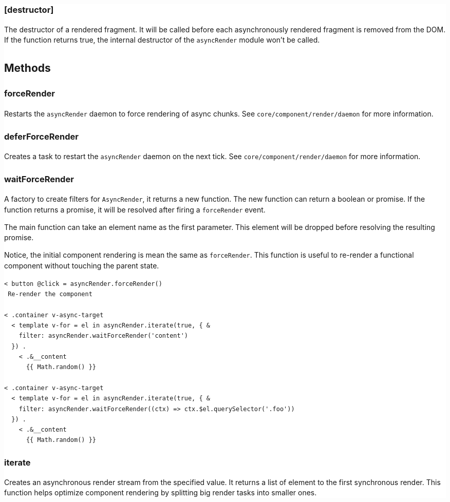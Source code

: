 ### [destructor]

The destructor of a rendered fragment.
It will be called before each asynchronously rendered fragment is removed from the DOM.
If the function returns true, the internal destructor of the `asyncRender` module won’t be called.

## Methods

### forceRender

Restarts the `asyncRender` daemon to force rendering of async chunks.
See `core/component/render/daemon` for more information.

### deferForceRender

Creates a task to restart the `asyncRender` daemon on the next tick.
See `core/component/render/daemon` for more information.

### waitForceRender

A factory to create filters for `AsyncRender`, it returns a new function.
The new function can return a boolean or promise. If the function returns a promise, it will be resolved after firing a `forceRender` event.

The main function can take an element name as the first parameter.
This element will be dropped before resolving the resulting promise.

Notice, the initial component rendering is mean the same as `forceRender`.
This function is useful to re-render a functional component without touching the parent state.

```
< button @click = asyncRender.forceRender()
 Re-render the component

< .container v-async-target
  < template v-for = el in asyncRender.iterate(true, { &
    filter: asyncRender.waitForceRender('content')
  }) .
    < .&__content
      {{ Math.random() }}

< .container v-async-target
  < template v-for = el in asyncRender.iterate(true, { &
    filter: asyncRender.waitForceRender((ctx) => ctx.$el.querySelector('.foo'))
  }) .
    < .&__content
      {{ Math.random() }}
```

### iterate

Creates an asynchronous render stream from the specified value.
It returns a list of element to the first synchronous render.
This function helps optimize component rendering by splitting big render tasks into smaller ones.
